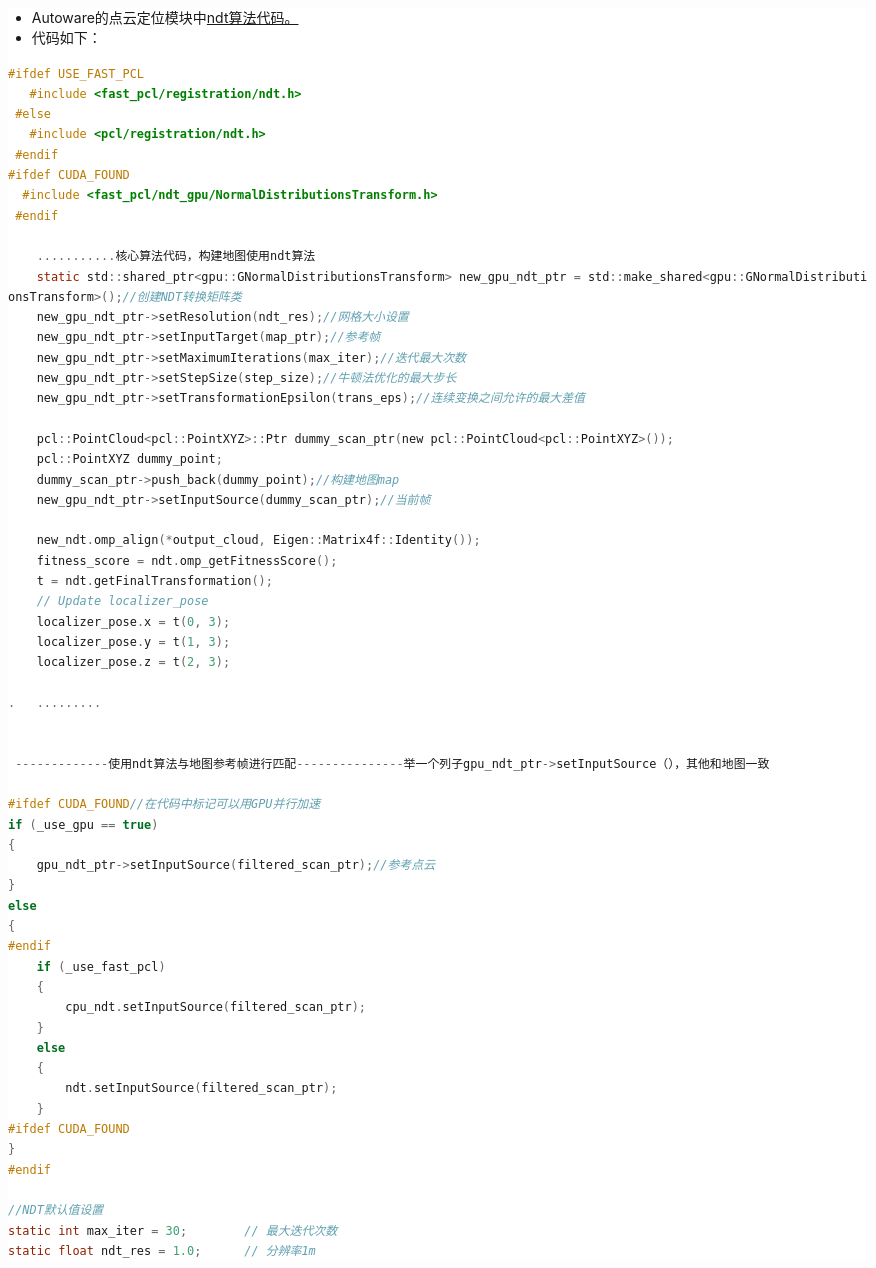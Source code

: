 - Autoware的点云定位模块中[ndt算法代码。](https://github.com/jcheng1602/Autoware/blob/master/ros/src/computing/perception/localization/packages/ndt_localizer/nodes/ndt_matching/ndt_matching.cpp)
- 代码如下：

```c
#ifdef USE_FAST_PCL
   #include <fast_pcl/registration/ndt.h>
 #else
   #include <pcl/registration/ndt.h>
 #endif
#ifdef CUDA_FOUND
  #include <fast_pcl/ndt_gpu/NormalDistributionsTransform.h>
 #endif

	...........核心算法代码，构建地图使用ndt算法
	static std::shared_ptr<gpu::GNormalDistributionsTransform> new_gpu_ndt_ptr = std::make_shared<gpu::GNormalDistributionsTransform>();//创建NDT转换矩阵类
	new_gpu_ndt_ptr->setResolution(ndt_res);//网格大小设置
	new_gpu_ndt_ptr->setInputTarget(map_ptr);//参考帧
	new_gpu_ndt_ptr->setMaximumIterations(max_iter);//迭代最大次数
	new_gpu_ndt_ptr->setStepSize(step_size);//牛顿法优化的最大步长
	new_gpu_ndt_ptr->setTransformationEpsilon(trans_eps);//连续变换之间允许的最大差值

	pcl::PointCloud<pcl::PointXYZ>::Ptr dummy_scan_ptr(new pcl::PointCloud<pcl::PointXYZ>());
	pcl::PointXYZ dummy_point;
 	dummy_scan_ptr->push_back(dummy_point);//构建地图map
	new_gpu_ndt_ptr->setInputSource(dummy_scan_ptr);//当前帧
	
	new_ndt.omp_align(*output_cloud, Eigen::Matrix4f::Identity());
	fitness_score = ndt.omp_getFitnessScore();
	t = ndt.getFinalTransformation();
	// Update localizer_pose
	localizer_pose.x = t(0, 3);
	localizer_pose.y = t(1, 3);
	localizer_pose.z = t(2, 3);
	
.	.........

 
 -------------使用ndt算法与地图参考帧进行匹配---------------举一个列子gpu_ndt_ptr->setInputSource（），其他和地图一致

#ifdef CUDA_FOUND//在代码中标记可以用GPU并行加速
if (_use_gpu == true)
{
	gpu_ndt_ptr->setInputSource(filtered_scan_ptr);//参考点云
}
else
{
#endif
	if (_use_fast_pcl)
	{
		cpu_ndt.setInputSource(filtered_scan_ptr);
	}
	else
	{
		ndt.setInputSource(filtered_scan_ptr);
	}
#ifdef CUDA_FOUND	
}
#endif

//NDT默认值设置
static int max_iter = 30;        // 最大迭代次数
static float ndt_res = 1.0;      // 分辨率1m
```